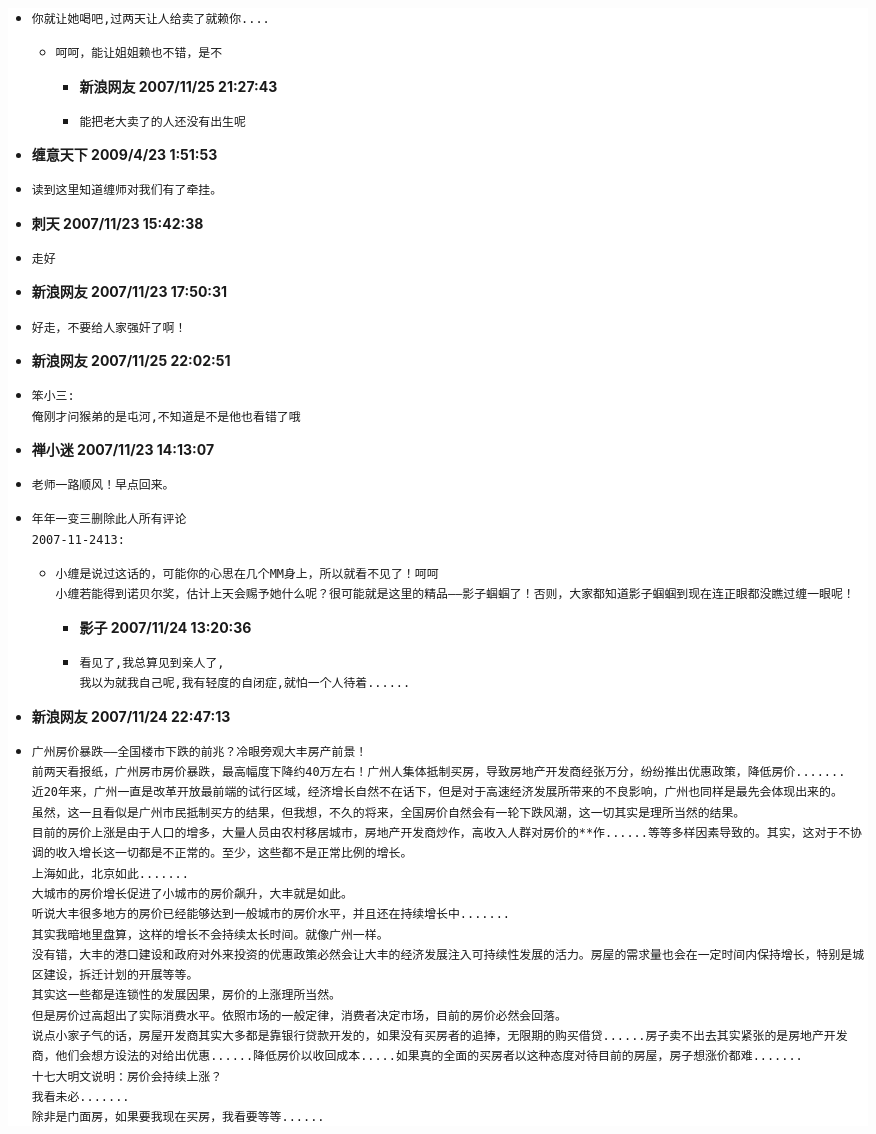    - ```
     你就让她喝吧,过两天让人给卖了就赖你....
     ```
      - ```
        呵呵，能让姐姐赖也不错，是不
        ```
         - **新浪网友 2007/11/25 21:27:43**
         - ```
           能把老大卖了的人还没有出生呢
           ```
- **缠意天下 2009/4/23 1:51:53**
- ```
  读到这里知道缠师对我们有了牵挂。
  ```
- **刺天 2007/11/23 15:42:38**
- ```
  走好
  ```
- **新浪网友 2007/11/23 17:50:31**
- ```
  好走，不要给人家强奸了啊！
  ```
- **新浪网友 2007/11/25 22:02:51**
- ```
  笨小三:
  俺刚才问猴弟的是屯河,不知道是不是他也看错了哦
  ```
- **禅小迷 2007/11/23 14:13:07**
- ```
  老师一路顺风！早点回来。
  ```
- ```
  年年一变三删除此人所有评论
  2007-11-2413:
  ```
   - ```
     小缠是说过这话的，可能你的心思在几个MM身上，所以就看不见了！呵呵
     小缠若能得到诺贝尔奖，估计上天会赐予她什么呢？很可能就是这里的精品――影子蝈蝈了！否则，大家都知道影子蝈蝈到现在连正眼都没瞧过缠一眼呢！
     ```
      - **影子 2007/11/24 13:20:36**
      - ```
        看见了,我总算见到亲人了,
        我以为就我自己呢,我有轻度的自闭症,就怕一个人待着......
        ```
- **新浪网友 2007/11/24 22:47:13**
- ```
  广州房价暴跌――全国楼市下跌的前兆？冷眼旁观大丰房产前景！
  前两天看报纸，广州房市房价暴跌，最高幅度下降约40万左右！广州人集体抵制买房，导致房地产开发商经张万分，纷纷推出优惠政策，降低房价.......
  近20年来，广州一直是改革开放最前端的试行区域，经济增长自然不在话下，但是对于高速经济发展所带来的不良影响，广州也同样是最先会体现出来的。
  虽然，这一且看似是广州市民抵制买方的结果，但我想，不久的将来，全国房价自然会有一轮下跌风潮，这一切其实是理所当然的结果。
  目前的房价上涨是由于人口的增多，大量人员由农村移居城市，房地产开发商炒作，高收入人群对房价的**作......等等多样因素导致的。其实，这对于不协调的收入增长这一切都是不正常的。至少，这些都不是正常比例的增长。
  上海如此，北京如此.......
  大城市的房价增长促进了小城市的房价飙升，大丰就是如此。
  听说大丰很多地方的房价已经能够达到一般城市的房价水平，并且还在持续增长中.......
  其实我暗地里盘算，这样的增长不会持续太长时间。就像广州一样。
  没有错，大丰的港口建设和政府对外来投资的优惠政策必然会让大丰的经济发展注入可持续性发展的活力。房屋的需求量也会在一定时间内保持增长，特别是城区建设，拆迁计划的开展等等。
  其实这一些都是连锁性的发展因果，房价的上涨理所当然。
  但是房价过高超出了实际消费水平。依照市场的一般定律，消费者决定市场，目前的房价必然会回落。
  说点小家子气的话，房屋开发商其实大多都是靠银行贷款开发的，如果没有买房者的追捧，无限期的购买借贷......房子卖不出去其实紧张的是房地产开发商，他们会想方设法的对给出优惠......降低房价以收回成本.....如果真的全面的买房者以这种态度对待目前的房屋，房子想涨价都难.......
  十七大明文说明：房价会持续上涨？
  我看未必.......
  除非是门面房，如果要我现在买房，我看要等等......
  ```
  ```
